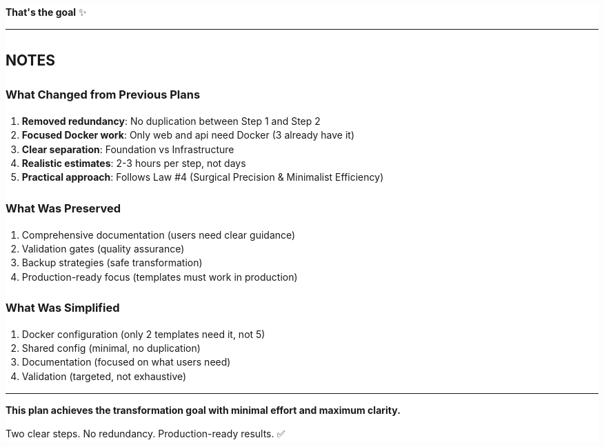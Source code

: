 **That's the goal** ✨

---

## NOTES

### What Changed from Previous Plans
1. **Removed redundancy**: No duplication between Step 1 and Step 2
2. **Focused Docker work**: Only web and api need Docker (3 already have it)
3. **Clear separation**: Foundation vs Infrastructure
4. **Realistic estimates**: 2-3 hours per step, not days
5. **Practical approach**: Follows Law #4 (Surgical Precision & Minimalist Efficiency)

### What Was Preserved
1. Comprehensive documentation (users need clear guidance)
2. Validation gates (quality assurance)
3. Backup strategies (safe transformation)
4. Production-ready focus (templates must work in production)

### What Was Simplified
1. Docker configuration (only 2 templates need it, not 5)
2. Shared config (minimal, no duplication)
3. Documentation (focused on what users need)
4. Validation (targeted, not exhaustive)

---

**This plan achieves the transformation goal with minimal effort and maximum clarity.**

Two clear steps. No redundancy. Production-ready results. ✅
